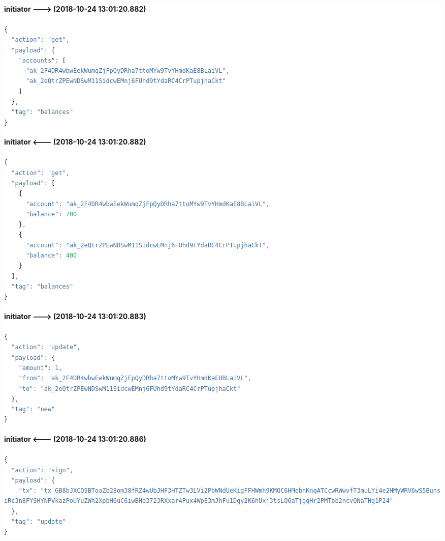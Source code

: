 #### initiator ---> (2018-10-24 13:01:20.882)
```javascript
{
  "action": "get",
  "payload": {
    "accounts": [
      "ak_2F4DR4wbwEekWumqZjFpQyDRha7ttoMYw9TvYHmdKaE8BLaiVL",
      "ak_2eQtrZPEwNDSwM11SidcwEMnj6FUhd9tYdaRC4CrPTupjhaCkt"
    ]
  },
  "tag": "balances"
}
```

#### initiator <--- (2018-10-24 13:01:20.882)
```javascript
{
  "action": "get",
  "payload": [
    {
      "account": "ak_2F4DR4wbwEekWumqZjFpQyDRha7ttoMYw9TvYHmdKaE8BLaiVL",
      "balance": 700
    },
    {
      "account": "ak_2eQtrZPEwNDSwM11SidcwEMnj6FUhd9tYdaRC4CrPTupjhaCkt",
      "balance": 400
    }
  ],
  "tag": "balances"
}
```

#### initiator ---> (2018-10-24 13:01:20.883)
```javascript
{
  "action": "update",
  "payload": {
    "amount": 1,
    "from": "ak_2F4DR4wbwEekWumqZjFpQyDRha7ttoMYw9TvYHmdKaE8BLaiVL",
    "to": "ak_2eQtrZPEwNDSwM11SidcwEMnj6FUhd9tYdaRC4CrPTupjhaCkt"
  },
  "tag": "new"
}
```

#### initiator <--- (2018-10-24 13:01:20.886)
```javascript
{
  "action": "sign",
  "payload": {
    "tx": "tx_GB8bJXCQSBToaZb28om38fRZ4wUbJHF3HTZTw3LVi2PbWNdUeKigFFHWmh9KMQC6HMebnKnqATCcwRWwvfT3muLYi4e2HMyWRV6wS5BunsiRc3n8FYSHYNPVkazPoUYuZWh2XpbH6uC6iwBHe3723RXxar4Pux4WpE3mJhFu1Dgy2K6hUxj3tsLQ6aTjgqHr2PMTbb2ncvQNaTHg1P24"
  },
  "tag": "update"
}
```
